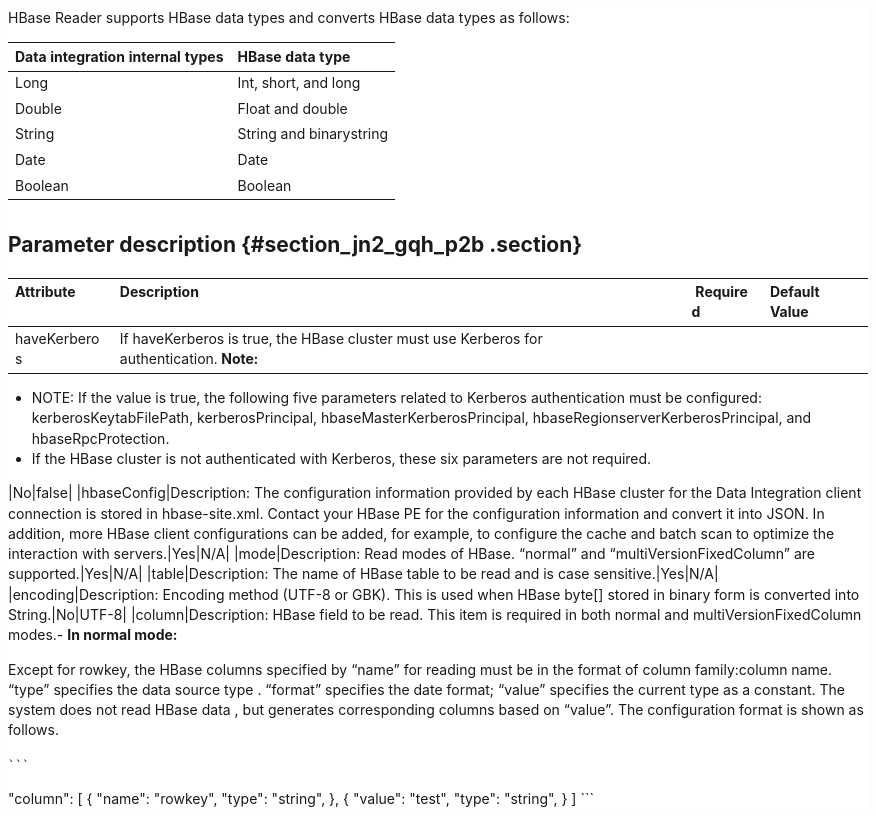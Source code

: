 
HBase Reader supports HBase data types and converts HBase data types as follows:

|Data integration internal types|HBase data type|
|:------------------------------|:--------------|
|Long|Int, short, and long|
|Double|Float and double|
|String|String and binarystring|
|Date|Date|
|Boolean |Boolean|

## Parameter description​ {#section_jn2_gqh_p2b .section}

|Attribute|Description| Required|Default Value|
|:--------|:----------|:--------|:------------|
|haveKerberos|If haveKerberos is true, the HBase cluster must use Kerberos for authentication. **Note:** 

-   NOTE: If the value is true, the following five parameters related to Kerberos authentication must be configured: kerberosKeytabFilePath, kerberosPrincipal, hbaseMasterKerberosPrincipal, hbaseRegionserverKerberosPrincipal, and hbaseRpcProtection.
-   If the HBase cluster is not authenticated with Kerberos, these six parameters are not required.

|No|false|
|hbaseConfig|Description: The configuration information provided by each HBase cluster for the Data Integration client connection is stored in hbase-site.xml. Contact your HBase PE for the configuration information and convert it into JSON. In addition, more HBase client configurations can be added, for example, to configure the cache and batch scan to optimize the interaction with servers.|Yes|N/A|
|mode|Description: Read modes of HBase. “normal” and “multiVersionFixedColumn” are supported.|Yes|N/A|
|table|Description: The name of HBase table to be read and is case sensitive.|Yes|N/A|
|encoding|Description: Encoding method \(UTF-8 or GBK\). This is used when HBase byte\[\] stored in binary form is converted into String.|No|UTF-8|
|column|Description: HBase field to be read. This item is required in both normal and multiVersionFixedColumn modes.-   **In normal mode:**

Except for rowkey, the HBase columns specified by “name” for reading must be in the format of column family:column name. “type” specifies the data source type . “format” specifies the date format; “value” specifies the current type as a constant. The system does not read HBase data , but generates corresponding columns based on “value”. The configuration format is shown as follows.

    ```
"column": 
[
{
  "name": "rowkey",
  "type": "string",
},
{
  "value": "test",
  "type": "string",
}
]
    ```

